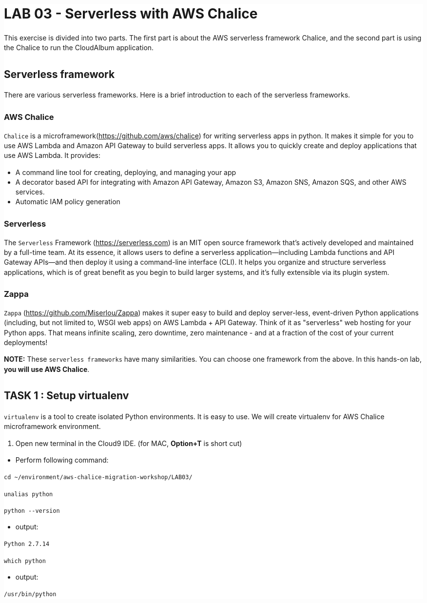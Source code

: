 # LAB 03 - Serverless with AWS Chalice
This exercise is divided into two parts. The first part is about the AWS serverless framework Chalice, and the second part is using the Chalice to run the CloudAlbum application.

## Serverless framework
There are various serverless frameworks. Here is a brief introduction to each of the serverless frameworks.

### AWS Chalice
`Chalice` is a microframework(https://github.com/aws/chalice) for writing serverless apps in python. It makes it simple for you to use AWS Lambda and Amazon API Gateway to build serverless apps. It allows you to quickly create and deploy applications that use AWS Lambda. It provides:

* A command line tool for creating, deploying, and managing your app
* A decorator based API for integrating with Amazon API Gateway, Amazon S3, Amazon SNS, Amazon SQS, and other AWS services.
* Automatic IAM policy generation

### Serverless 
The `Serverless` Framework (https://serverless.com) is an MIT open source framework that’s actively developed and maintained by a full-time team. At its essence, it allows users to define a serverless application—including Lambda functions and API Gateway APIs—and then deploy it using a command-line interface (CLI). It helps you organize and structure serverless applications, which is of great benefit as you begin to build larger systems, and it’s fully extensible via its plugin system.

### Zappa
`Zappa` (https://github.com/Miserlou/Zappa) makes it super easy to build and deploy server-less, event-driven Python applications (including, but not limited to, WSGI web apps) on AWS Lambda + API Gateway. Think of it as "serverless" web hosting for your Python apps. That means infinite scaling, zero downtime, zero maintenance - and at a fraction of the cost of your current deployments!

**NOTE:** These `serverless frameworks` have many similarities. You can choose one framework from the above. In this hands-on lab, **you will use AWS Chalice**.

## TASK 1 : Setup virtualenv
`virtualenv` is a tool to create isolated Python environments. It is easy to use. We will create virtualenv for AWS Chalice microframework environment.

1. Open new terminal in the Cloud9 IDE. (for MAC, **Option+T** is short cut)

 * Perform following command:

```Console
cd ~/environment/aws-chalice-migration-workshop/LAB03/
```

```console
unalias python
```

```console
python --version

```
* output:
```
Python 2.7.14
```
```console
which python
```
* output:
```
/usr/bin/python
```
